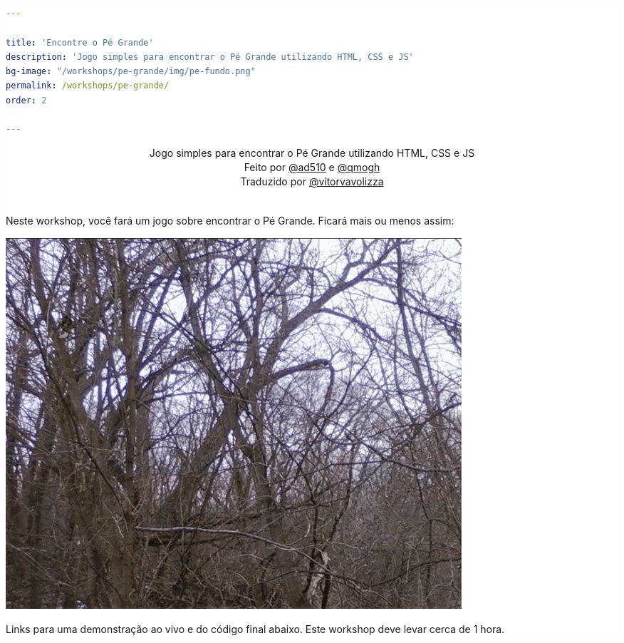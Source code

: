 ```yaml
---

title: 'Encontre o Pé Grande'
description: 'Jogo simples para encontrar o Pé Grande utilizando HTML, CSS e JS'  
bg-image: "/workshops/pe-grande/img/pe-fundo.png"
permalink: /workshops/pe-grande/
order: 2

---
```


<center>Jogo simples para encontrar o Pé Grande utilizando HTML, CSS e JS</center>  
<center>
Feito por <a href="https://github.com/ad510" target="_blank">@ad510</a>
e <a href="https://github.com/qmogh" target="_blank">@qmogh</a>
</center>
<center>Traduzido por <a href="https://github.com/vitorvavolizza" target="_blank">@vitorvavolizza</a></center>

<br />

Neste workshop, você fará um jogo sobre encontrar o Pé Grande. Ficará mais ou menos assim:

![Prévia do Projeto Final](img/final_screenshot.gif)

Links para uma demonstração ao vivo e do código final abaixo. Este workshop deve levar cerca de 1 hora.
